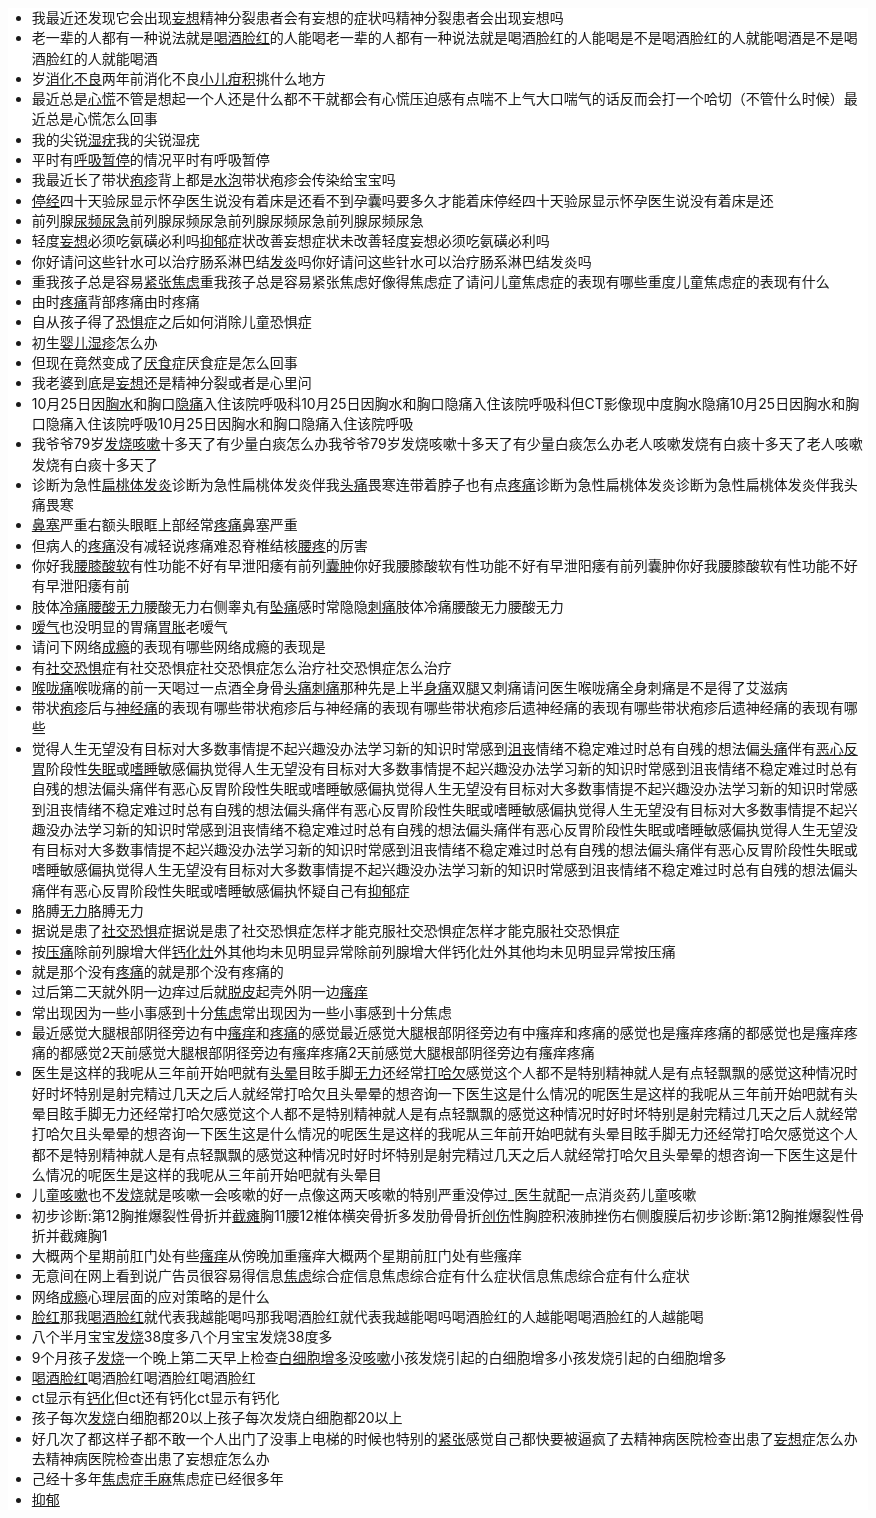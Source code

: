 - 我最近还发现它会出现[妄想](symptom)精神分裂患者会有妄想的症状吗精神分裂患者会出现妄想吗
- 老一辈的人都有一种说法就是[喝酒脸红](symptom)的人能喝老一辈的人都有一种说法就是喝酒脸红的人能喝是不是喝酒脸红的人就能喝酒是不是喝酒脸红的人就能喝酒
- 岁[消化不良](symptom)两年前消化不良[小儿疳积](symptom)挑什么地方
- 最近总是[心慌](symptom)不管是想起一个人还是什么都不干就都会有心慌压迫感有点喘不上气大口喘气的话反而会打一个哈切（不管什么时候）最近总是心慌怎么回事
- 我的尖锐[湿疣](symptom)我的尖锐湿疣
- 平时有[呼吸暂停](symptom)的情况平时有呼吸暂停
- 我最近长了带状[疱疹](symptom)背上都是[水泡](symptom)带状疱疹会传染给宝宝吗
- [停经](symptom)四十天验尿显示怀孕医生说没有着床是还看不到孕囊吗要多久才能着床停经四十天验尿显示怀孕医生说没有着床是还
- 前列腺[尿频](symptom)[尿急](symptom)前列腺尿频尿急前列腺尿频尿急前列腺尿频尿急
- 轻度[妄想](symptom)必须吃氨磺必利吗[抑郁](symptom)症状改善妄想症状未改善轻度妄想必须吃氨磺必利吗
- 你好请问这些针水可以治疗肠系淋巴结[发炎](symptom)吗你好请问这些针水可以治疗肠系淋巴结发炎吗
- 重我孩子总是容易[紧张](symptom)[焦虑](symptom)重我孩子总是容易紧张焦虑好像得焦虑症了请问儿童焦虑症的表现有哪些重度儿童焦虑症的表现有什么
- 由时[疼痛](symptom)背部疼痛由时疼痛
- 自从孩子得了[恐惧](symptom)症之后如何消除儿童恐惧症
- 初生[婴儿湿疹](symptom)怎么办
- 但现在竟然变成了[厌食](symptom)症厌食症是怎么回事
- 我老婆到底是[妄想](symptom)还是精神分裂或者是心里问
- 10月25日因[胸水](symptom)和胸口[隐痛](symptom)入住该院呼吸科10月25日因胸水和胸口隐痛入住该院呼吸科但CT影像现中度胸水隐痛10月25日因胸水和胸口隐痛入住该院呼吸10月25日因胸水和胸口隐痛入住该院呼吸
- 我爷爷79岁[发烧](symptom)[咳嗽](symptom)十多天了有少量白痰怎么办我爷爷79岁发烧咳嗽十多天了有少量白痰怎么办老人咳嗽发烧有白痰十多天了老人咳嗽发烧有白痰十多天了
- 诊断为急性[扁桃体发炎](symptom)诊断为急性扁桃体发炎伴我[头痛](symptom)畏寒连带着脖子也有点[疼痛](symptom)诊断为急性扁桃体发炎诊断为急性扁桃体发炎伴我头痛畏寒
- [鼻塞](symptom)严重右额头眼眶上部经常[疼痛](symptom)鼻塞严重
- 但病人的[疼痛](symptom)没有减轻说疼痛难忍脊椎结核[腰疼](symptom)的厉害
- 你好我[腰膝酸软](symptom)有性功能不好有早泄阳痿有前列[囊肿](symptom)你好我腰膝酸软有性功能不好有早泄阳痿有前列囊肿你好我腰膝酸软有性功能不好有早泄阳痿有前
- 肢体[冷痛](symptom)[腰酸](symptom)[无力](symptom)腰酸无力右侧睾丸有[坠痛](symptom)感时常隐隐[刺痛](symptom)肢体冷痛腰酸无力腰酸无力
- [嗳气](symptom)也没明显的胃痛[胃胀](symptom)老嗳气
- 请问下网络[成瘾](symptom)的表现有哪些网络成瘾的表现是
- 有[社交恐惧](symptom)症有社交恐惧症社交恐惧症怎么治疗社交恐惧症怎么治疗
- [喉咙痛](symptom)喉咙痛的前一天喝过一点酒全身骨[头痛](symptom)[刺痛](symptom)那种先是上半[身痛](symptom)双腿又刺痛请问医生喉咙痛全身刺痛是不是得了艾滋病
- 带状[疱疹](symptom)后与[神经痛](symptom)的表现有哪些带状疱疹后与神经痛的表现有哪些带状疱疹后遗神经痛的表现有哪些带状疱疹后遗神经痛的表现有哪些
- 觉得人生无望没有目标对大多数事情提不起兴趣没办法学习新的知识时常感到[沮丧](symptom)情绪不稳定难过时总有自残的想法偏[头痛](symptom)伴有[恶心](symptom)[反胃](symptom)阶段性[失眠](symptom)或[嗜睡](symptom)敏感偏执觉得人生无望没有目标对大多数事情提不起兴趣没办法学习新的知识时常感到沮丧情绪不稳定难过时总有自残的想法偏头痛伴有恶心反胃阶段性失眠或嗜睡敏感偏执觉得人生无望没有目标对大多数事情提不起兴趣没办法学习新的知识时常感到沮丧情绪不稳定难过时总有自残的想法偏头痛伴有恶心反胃阶段性失眠或嗜睡敏感偏执觉得人生无望没有目标对大多数事情提不起兴趣没办法学习新的知识时常感到沮丧情绪不稳定难过时总有自残的想法偏头痛伴有恶心反胃阶段性失眠或嗜睡敏感偏执觉得人生无望没有目标对大多数事情提不起兴趣没办法学习新的知识时常感到沮丧情绪不稳定难过时总有自残的想法偏头痛伴有恶心反胃阶段性失眠或嗜睡敏感偏执觉得人生无望没有目标对大多数事情提不起兴趣没办法学习新的知识时常感到沮丧情绪不稳定难过时总有自残的想法偏头痛伴有恶心反胃阶段性失眠或嗜睡敏感偏执怀疑自己有[抑郁](symptom)症
- 胳膊[无力](symptom)胳膊无力
- 据说是患了[社交恐惧](symptom)症据说是患了社交恐惧症怎样才能克服社交恐惧症怎样才能克服社交恐惧症
- 按[压痛](symptom)除前列腺增大伴[钙化灶](symptom)外其他均未见明显异常除前列腺增大伴钙化灶外其他均未见明显异常按压痛
- 就是那个没有[疼痛](symptom)的就是那个没有疼痛的
- 过后第二天就外阴一边痒过后就[脱皮](symptom)起壳外阴一边[瘙痒](symptom)
- 常出现因为一些小事感到十分[焦虑](symptom)常出现因为一些小事感到十分焦虑
- 最近感觉大腿根部阴径旁边有中[瘙痒](symptom)和[疼痛](symptom)的感觉最近感觉大腿根部阴径旁边有中瘙痒和疼痛的感觉也是瘙痒疼痛的都感觉也是瘙痒疼痛的都感觉2天前感觉大腿根部阴径旁边有瘙痒疼痛2天前感觉大腿根部阴径旁边有瘙痒疼痛
- 医生是这样的我呢从三年前开始吧就有[头晕](symptom)目眩手脚[无力](symptom)还经常[打哈欠](symptom)感觉这个人都不是特别精神就人是有点轻飘飘的感觉这种情况时好时坏特别是射完精过几天之后人就经常打哈欠且头晕晕的想咨询一下医生这是什么情况的呢医生是这样的我呢从三年前开始吧就有头晕目眩手脚无力还经常打哈欠感觉这个人都不是特别精神就人是有点轻飘飘的感觉这种情况时好时坏特别是射完精过几天之后人就经常打哈欠且头晕晕的想咨询一下医生这是什么情况的呢医生是这样的我呢从三年前开始吧就有头晕目眩手脚无力还经常打哈欠感觉这个人都不是特别精神就人是有点轻飘飘的感觉这种情况时好时坏特别是射完精过几天之后人就经常打哈欠且头晕晕的想咨询一下医生这是什么情况的呢医生是这样的我呢从三年前开始吧就有头晕目
- 儿童[咳嗽](symptom)也不[发烧](symptom)就是咳嗽一会咳嗽的好一点像这两天咳嗽的特别严重没停过_医生就配一点消炎药儿童咳嗽
- 初步诊断:第12胸推爆裂性骨折并[截瘫](symptom)胸11腰12椎体横突骨折多发肋骨骨折[创伤](symptom)性胸腔积液肺挫伤右侧腹膜后初步诊断:第12胸推爆裂性骨折并截瘫胸1
- 大概两个星期前肛门处有些[瘙痒](symptom)从傍晚加重瘙痒大概两个星期前肛门处有些瘙痒
- 无意间在网上看到说广告员很容易得信息[焦虑](symptom)综合症信息焦虑综合症有什么症状信息焦虑综合症有什么症状
- 网络[成瘾](symptom)心理层面的应对策略的是什么
- [脸红](symptom)那我[喝酒脸红](symptom)就代表我越能喝吗那我喝酒脸红就代表我越能喝吗喝酒脸红的人越能喝喝酒脸红的人越能喝
- 八个半月宝宝[发烧](symptom)38度多八个月宝宝发烧38度多
- 9个月孩子[发烧](symptom)一个晚上第二天早上检查[白细胞增多](symptom)没[咳嗽](symptom)小孩发烧引起的白细胞增多小孩发烧引起的白细胞增多
- [喝酒脸红](symptom)喝酒脸红喝酒脸红喝酒脸红
- ct显示有[钙化](symptom)但ct还有钙化ct显示有钙化
- 孩子每次[发烧](symptom)白细胞都20以上孩子每次发烧白细胞都20以上
- 好几次了都这样子都不敢一个人出门了没事上电梯的时候也特别的[紧张](symptom)感觉自己都快要被逼疯了去精神病医院检查出患了[妄想](symptom)症怎么办去精神病医院检查出患了妄想症怎么办
- 己经十多年[焦虑](symptom)症[手麻](symptom)焦虑症已经很多年
- [抑郁](symptom)